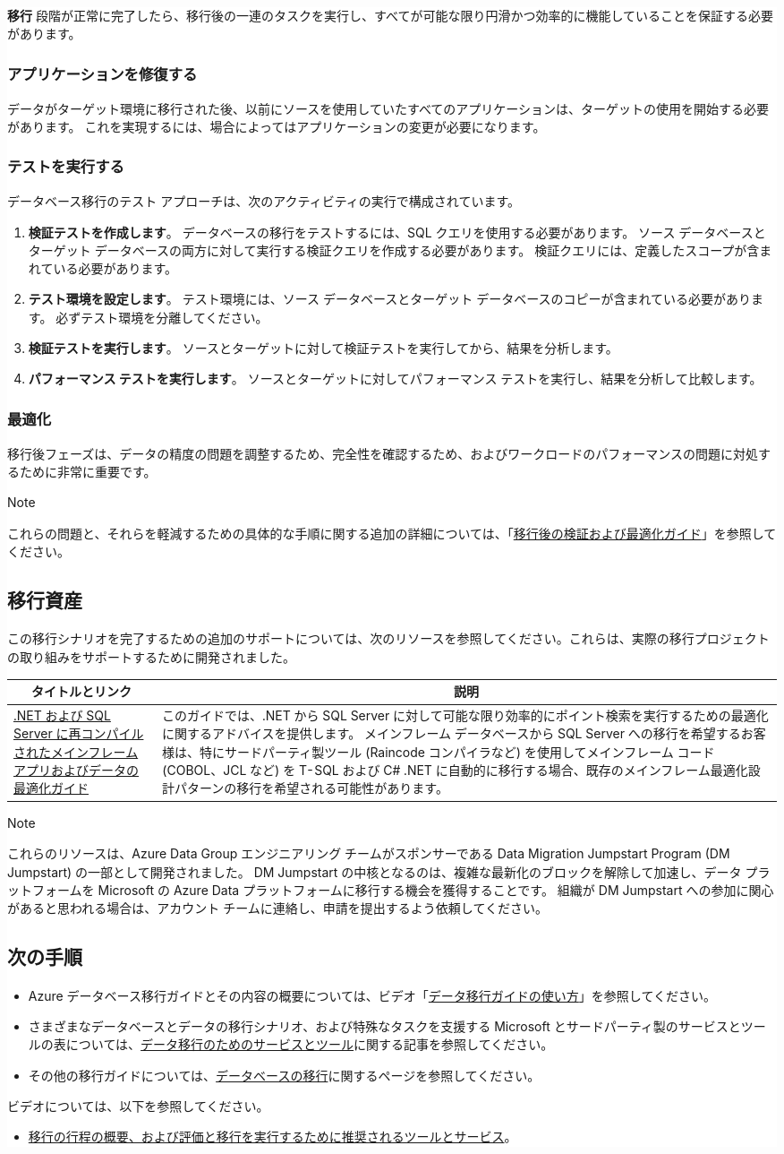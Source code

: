 **移行** 段階が正常に完了したら、移行後の一連のタスクを実行し、すべてが可能な限り円滑かつ効率的に機能していることを保証する必要があります。

### <a name="remediate-applications"></a>アプリケーションを修復する

データがターゲット環境に移行された後、以前にソースを使用していたすべてのアプリケーションは、ターゲットの使用を開始する必要があります。 これを実現するには、場合によってはアプリケーションの変更が必要になります。

### <a name="perform-tests"></a>テストを実行する

データベース移行のテスト アプローチは、次のアクティビティの実行で構成されています。

1. **検証テストを作成します**。 データベースの移行をテストするには、SQL クエリを使用する必要があります。 ソース データベースとターゲット データベースの両方に対して実行する検証クエリを作成する必要があります。 検証クエリには、定義したスコープが含まれている必要があります。

2. **テスト環境を設定します**。 テスト環境には、ソース データベースとターゲット データベースのコピーが含まれている必要があります。 必ずテスト環境を分離してください。

3. **検証テストを実行します**。 ソースとターゲットに対して検証テストを実行してから、結果を分析します。

4. **パフォーマンス テストを実行します**。 ソースとターゲットに対してパフォーマンス テストを実行し、結果を分析して比較します。

### <a name="optimize"></a>最適化

移行後フェーズは、データの精度の問題を調整するため、完全性を確認するため、およびワークロードのパフォーマンスの問題に対処するために非常に重要です。

> [!Note]
> これらの問題と、それらを軽減するための具体的な手順に関する追加の詳細については、「[移行後の検証および最適化ガイド](../../../relational-databases/post-migration-validation-and-optimization-guide.md)」を参照してください。


## <a name="migration-assets"></a>移行資産

この移行シナリオを完了するための追加のサポートについては、次のリソースを参照してください。これらは、実際の移行プロジェクトの取り組みをサポートするために開発されました。

| **タイトルとリンク**                                                                                                        | **説明**                                                                                                                                                                                                                                                                                                                                                                                                     |
| --------------------------------------------------------------------------------------------------------------------- | ------------------------------------------------------------------------------------------------------------------------------------------------------------------------------------------------------------------------------------------------------------------------------------------------------------------------------------------------------------------------------------------------------------------- |
| [.NET および SQL Server に再コンパイルされたメインフレーム アプリおよびデータの最適化ガイド](https://aka.ms/dmj-wp-mainframe-optimize) | このガイドでは、.NET から SQL Server に対して可能な限り効率的にポイント検索を実行するための最適化に関するアドバイスを提供します。 メインフレーム データベースから SQL Server への移行を希望するお客様は、特にサードパーティ製ツール (Raincode コンパイラなど) を使用してメインフレーム コード (COBOL、JCL など) を T-SQL および C# .NET に自動的に移行する場合、既存のメインフレーム最適化設計パターンの移行を希望される可能性があります。 |

> [!NOTE]
> これらのリソースは、Azure Data Group エンジニアリング チームがスポンサーである Data Migration Jumpstart Program (DM Jumpstart) の一部として開発されました。 DM Jumpstart の中核となるのは、複雑な最新化のブロックを解除して加速し、データ プラットフォームを Microsoft の Azure Data プラットフォームに移行する機会を獲得することです。 組織が DM Jumpstart への参加に関心があると思われる場合は、アカウント チームに連絡し、申請を提出するよう依頼してください。

## <a name="next-steps"></a>次の手順

- Azure データベース移行ガイドとその内容の概要については、ビデオ「[データ移行ガイドの使い方](https://azure.microsoft.com/resources/videos/how-to-use-the-azure-database-migration-guide/)」を参照してください。

- さまざまなデータベースとデータの移行シナリオ、および特殊なタスクを支援する Microsoft とサードパーティ製のサービスとツールの表については、[データ移行のためのサービスとツール](https://docs.microsoft.com/azure/dms/dms-tools-matrix)に関する記事を参照してください。

- その他の移行ガイドについては、[データベースの移行](https://datamigration.microsoft.com/)に関するページを参照してください。 

ビデオについては、以下を参照してください。 
- [移行の行程の概要、および評価と移行を実行するために推奨されるツールとサービス](https://azure.microsoft.com/resources/videos/overview-of-migration-and-recommended-tools-services/)。
